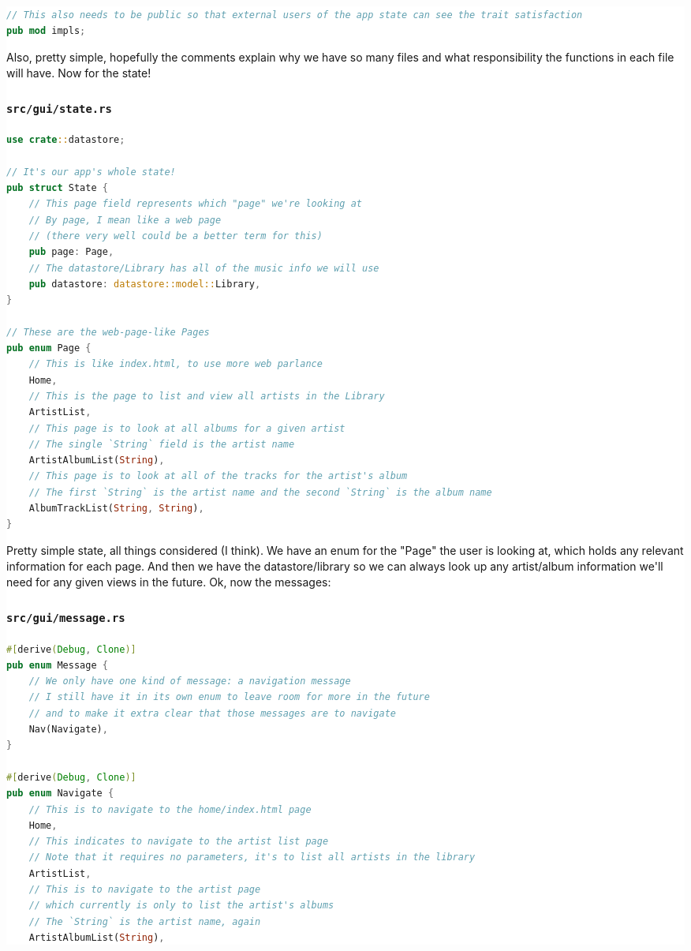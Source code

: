 ```rust
// This also needs to be public so that external users of the app state can see the trait satisfaction
pub mod impls;
```

Also, pretty simple, hopefully the comments explain why we have so many files and what responsibility the functions in each file will have. Now for the state!

### **`src/gui/state.rs`**
```rust
use crate::datastore;

// It's our app's whole state!
pub struct State {
    // This page field represents which "page" we're looking at
    // By page, I mean like a web page
    // (there very well could be a better term for this)
    pub page: Page,
    // The datastore/Library has all of the music info we will use
    pub datastore: datastore::model::Library,
}

// These are the web-page-like Pages
pub enum Page {
    // This is like index.html, to use more web parlance
    Home,
    // This is the page to list and view all artists in the Library
    ArtistList,
    // This page is to look at all albums for a given artist
    // The single `String` field is the artist name
    ArtistAlbumList(String),
    // This page is to look at all of the tracks for the artist's album
    // The first `String` is the artist name and the second `String` is the album name
    AlbumTrackList(String, String),
}

```

Pretty simple state, all things considered (I think). We have an enum for the "Page" the user is looking at, which holds any relevant information for each page. And then we have the datastore/library so we can always look up any artist/album information we'll need for any given views in the future. Ok, now the messages:

### **`src/gui/message.rs`**
```rust
#[derive(Debug, Clone)]
pub enum Message {
    // We only have one kind of message: a navigation message
    // I still have it in its own enum to leave room for more in the future
    // and to make it extra clear that those messages are to navigate
    Nav(Navigate),
}

#[derive(Debug, Clone)]
pub enum Navigate {
    // This is to navigate to the home/index.html page
    Home,
    // This indicates to navigate to the artist list page
    // Note that it requires no parameters, it's to list all artists in the library
    ArtistList,
    // This is to navigate to the artist page
    // which currently is only to list the artist's albums
    // The `String` is the artist name, again
    ArtistAlbumList(String),
```